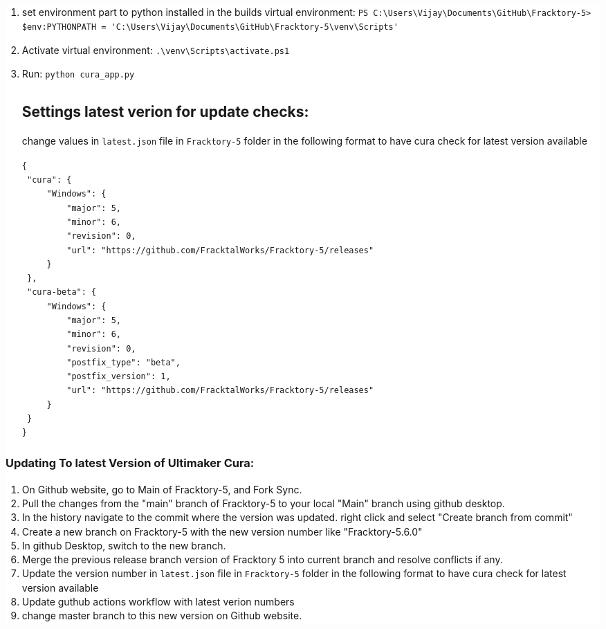 1. set environment part to python installed in the builds virtual environment:
   `PS C:\Users\Vijay\Documents\GitHub\Fracktory-5> $env:PYTHONPATH = 'C:\Users\Vijay\Documents\GitHub\Fracktory-5\venv\Scripts'`
2. Activate virtual environment:
   `.\venv\Scripts\activate.ps1`
3. Run:
   `python cura_app.py`


   ## Settings latest verion for update checks:

   change values in `latest.json` file in `Fracktory-5` folder in the following format to have cura check for latest version available

   ```
   {
    "cura": {
        "Windows": {
            "major": 5,
            "minor": 6,
            "revision": 0,
            "url": "https://github.com/FracktalWorks/Fracktory-5/releases"
        }
    },
    "cura-beta": {
        "Windows": {
            "major": 5,
            "minor": 6,
            "revision": 0,
            "postfix_type": "beta",
            "postfix_version": 1,
            "url": "https://github.com/FracktalWorks/Fracktory-5/releases"
        }
    }
   } 

   ```


### Updating To latest Version of Ultimaker Cura:

1. On Github website, go to Main of Fracktory-5, and Fork Sync. 
2. Pull the changes from the "main" branch of Fracktory-5 to your local  "Main" branch using github desktop.
3. In the history navigate to the commit where the version was updated. right click and select "Create branch from commit"
3. Create a new branch on Fracktory-5 with the new version number like "Fracktory-5.6.0"
4. In github Desktop, switch to the new branch.
5. Merge the previous release branch version of Fracktory 5 into current branch and resolve conflicts if any.
4. Update the version number in `latest.json` file in `Fracktory-5` folder in the following format to have cura check for latest version available
5. Update guthub actions workflow with latest verion numbers
6. change master branch to this new version on Github website.
